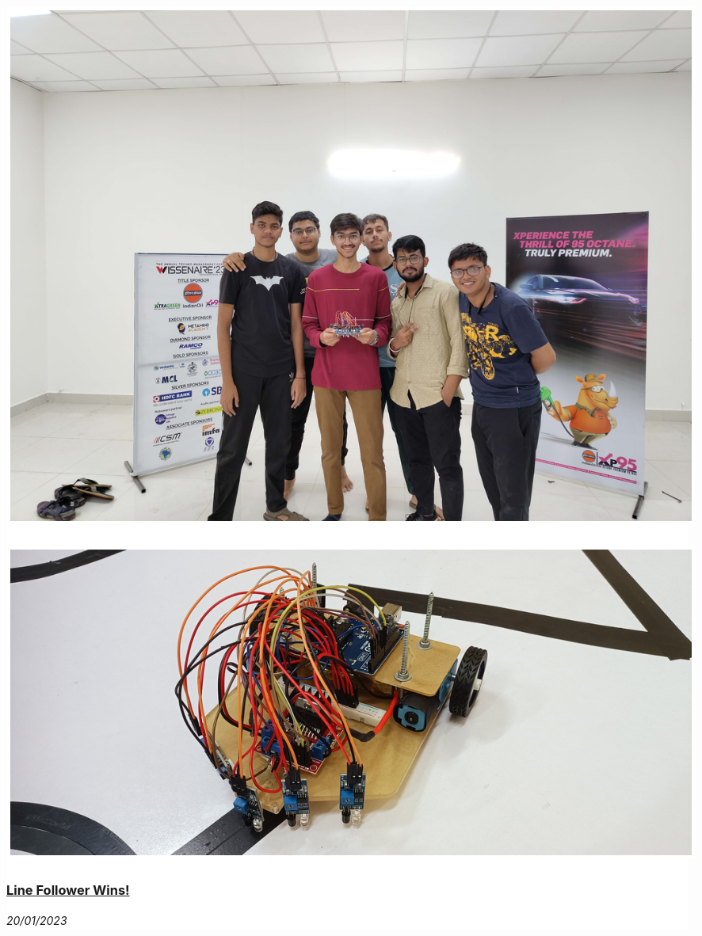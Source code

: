   <img style="border: solid 5px white;" src="/images/activities/wiss2023.jpg" class="rep">
</div>
<br>
<br>
<div class="imgrow">
  <img style="border: solid 5px white;" src="/images/activities/linefollower.jpg" class="rep">
  <div class="text">
    <h3 style="text-decoration: underline;">Line Follower Wins!</h3>
    <p><em>20/01/2023</em></p>